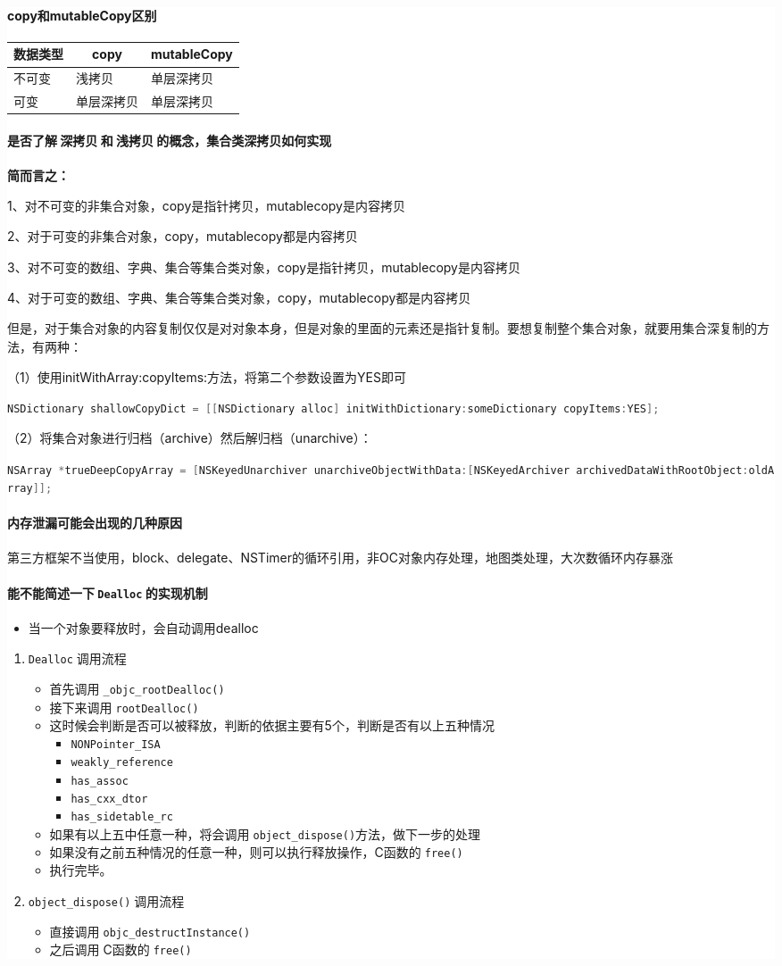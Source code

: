 #### copy和mutableCopy区别

| 数据类型 | copy       | mutableCopy |
| -------- | ---------- | ----------- |
| 不可变   | 浅拷贝     | 单层深拷贝  |
| 可变     | 单层深拷贝 | 单层深拷贝  |

#### 是否了解 深拷贝 和 浅拷贝 的概念，集合类深拷贝如何实现

**简而言之：**

1、对不可变的非集合对象，copy是指针拷贝，mutablecopy是内容拷贝

2、对于可变的非集合对象，copy，mutablecopy都是内容拷贝

3、对不可变的数组、字典、集合等集合类对象，copy是指针拷贝，mutablecopy是内容拷贝

4、对于可变的数组、字典、集合等集合类对象，copy，mutablecopy都是内容拷贝

但是，对于集合对象的内容复制仅仅是对对象本身，但是对象的里面的元素还是指针复制。要想复制整个集合对象，就要用集合深复制的方法，有两种：

（1）使用initWithArray:copyItems:方法，将第二个参数设置为YES即可

```objectivec
NSDictionary shallowCopyDict = [[NSDictionary alloc] initWithDictionary:someDictionary copyItems:YES];
```

（2）将集合对象进行归档（archive）然后解归档（unarchive）：

```objectivec
NSArray *trueDeepCopyArray = [NSKeyedUnarchiver unarchiveObjectWithData:[NSKeyedArchiver archivedDataWithRootObject:oldArray]];
```

#### 内存泄漏可能会出现的几种原因

第三方框架不当使用，block、delegate、NSTimer的循环引用，非OC对象内存处理，地图类处理，大次数循环内存暴涨

#### 能不能简述一下 `Dealloc` 的实现机制

- 当一个对象要释放时，会自动调用dealloc

1. `Dealloc` 调用流程
   - 首先调用 `_objc_rootDealloc()`
   - 接下来调用 `rootDealloc()`
   - 这时候会判断是否可以被释放，判断的依据主要有5个，判断是否有以上五种情况
     - `NONPointer_ISA`
     - `weakly_reference`
     - `has_assoc`
     - `has_cxx_dtor`
     - `has_sidetable_rc`
    - 如果有以上五中任意一种，将会调用 `object_dispose()`方法，做下一步的处理
    - 如果没有之前五种情况的任意一种，则可以执行释放操作，C函数的 `free()`
    - 执行完毕。

2. `object_dispose()` 调用流程
   - 直接调用 `objc_destructInstance()`
   - 之后调用 C函数的 `free()`

